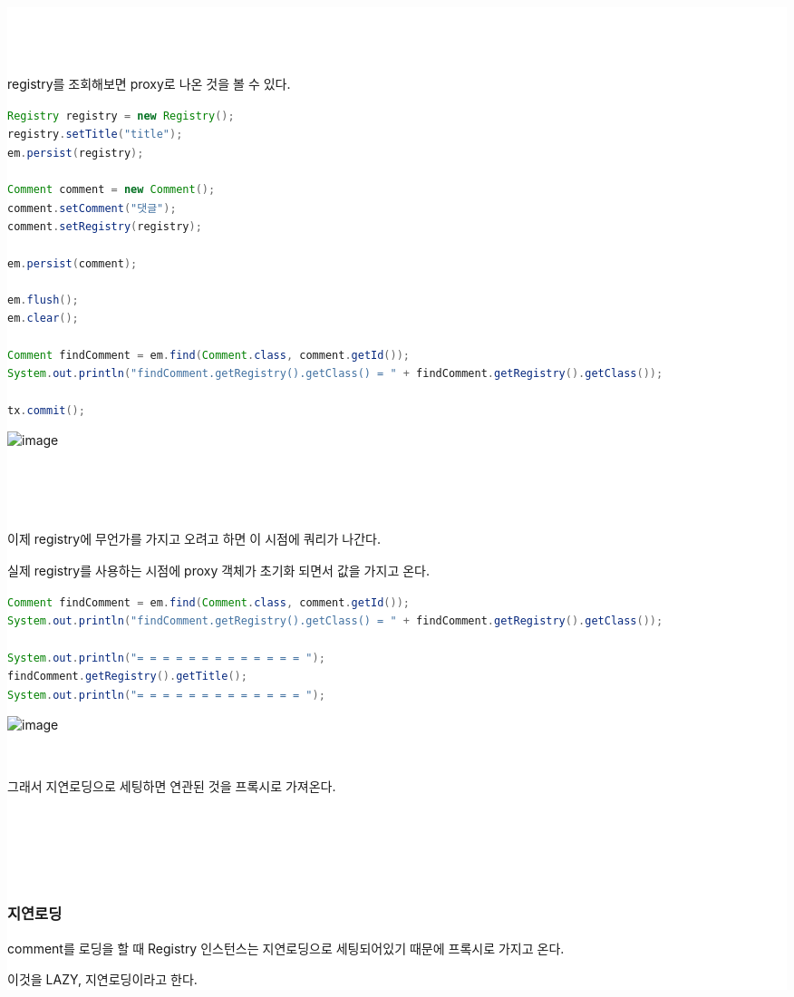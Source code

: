 <br><br><br>

registry를 조회해보면 proxy로 나온 것을 볼 수 있다.

```java
Registry registry = new Registry();
registry.setTitle("title");
em.persist(registry);

Comment comment = new Comment();
comment.setComment("댓글");
comment.setRegistry(registry);

em.persist(comment);

em.flush();
em.clear();

Comment findComment = em.find(Comment.class, comment.getId());
System.out.println("findComment.getRegistry().getClass() = " + findComment.getRegistry().getClass());

tx.commit();
```

![image](https://github.com/haedal-uni/haedal-uni.github.io/assets/74857364/c75441b9-0b00-44b0-b3b6-f67401d04b22)

<br><br><br>

이제 registry에 무언가를 가지고 오려고 하면 이 시점에 쿼리가 나간다.

실제 registry를 사용하는 시점에 proxy 객체가 초기화 되면서 값을 가지고 온다.

```java
Comment findComment = em.find(Comment.class, comment.getId());
System.out.println("findComment.getRegistry().getClass() = " + findComment.getRegistry().getClass());

System.out.println("= = = = = = = = = = = = = ");
findComment.getRegistry().getTitle();
System.out.println("= = = = = = = = = = = = = ");
```
![image](https://github.com/haedal-uni/haedal-uni.github.io/assets/74857364/03afc231-4f26-4bf0-90a8-a65e80460a2b)

<br>

그래서 지연로딩으로 세팅하면 연관된 것을 프록시로 가져온다.

<br><br><br><br>

### 지연로딩

comment를 로딩을 할 때 Registry 인스턴스는 지연로딩으로 세팅되어있기 때문에 프록시로 가지고 온다.

이것을 LAZY, 지연로딩이라고 한다.
